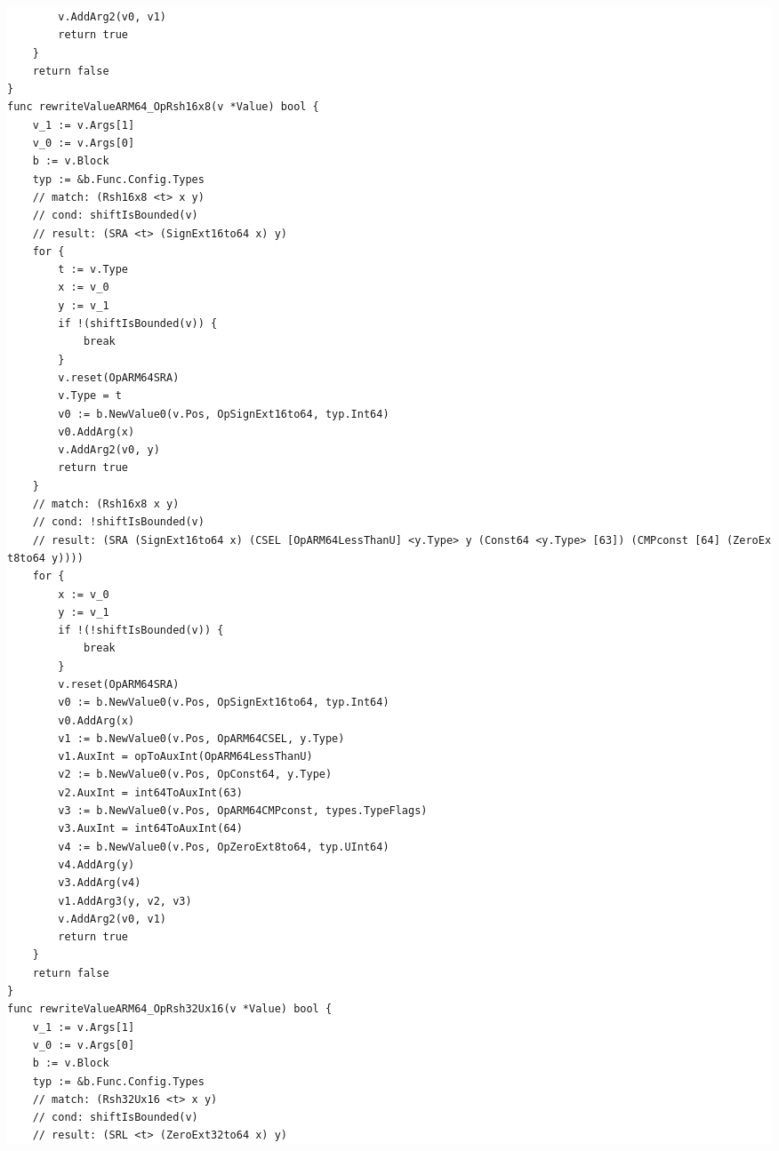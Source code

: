```
		v.AddArg2(v0, v1)
		return true
	}
	return false
}
func rewriteValueARM64_OpRsh16x8(v *Value) bool {
	v_1 := v.Args[1]
	v_0 := v.Args[0]
	b := v.Block
	typ := &b.Func.Config.Types
	// match: (Rsh16x8 <t> x y)
	// cond: shiftIsBounded(v)
	// result: (SRA <t> (SignExt16to64 x) y)
	for {
		t := v.Type
		x := v_0
		y := v_1
		if !(shiftIsBounded(v)) {
			break
		}
		v.reset(OpARM64SRA)
		v.Type = t
		v0 := b.NewValue0(v.Pos, OpSignExt16to64, typ.Int64)
		v0.AddArg(x)
		v.AddArg2(v0, y)
		return true
	}
	// match: (Rsh16x8 x y)
	// cond: !shiftIsBounded(v)
	// result: (SRA (SignExt16to64 x) (CSEL [OpARM64LessThanU] <y.Type> y (Const64 <y.Type> [63]) (CMPconst [64] (ZeroExt8to64 y))))
	for {
		x := v_0
		y := v_1
		if !(!shiftIsBounded(v)) {
			break
		}
		v.reset(OpARM64SRA)
		v0 := b.NewValue0(v.Pos, OpSignExt16to64, typ.Int64)
		v0.AddArg(x)
		v1 := b.NewValue0(v.Pos, OpARM64CSEL, y.Type)
		v1.AuxInt = opToAuxInt(OpARM64LessThanU)
		v2 := b.NewValue0(v.Pos, OpConst64, y.Type)
		v2.AuxInt = int64ToAuxInt(63)
		v3 := b.NewValue0(v.Pos, OpARM64CMPconst, types.TypeFlags)
		v3.AuxInt = int64ToAuxInt(64)
		v4 := b.NewValue0(v.Pos, OpZeroExt8to64, typ.UInt64)
		v4.AddArg(y)
		v3.AddArg(v4)
		v1.AddArg3(y, v2, v3)
		v.AddArg2(v0, v1)
		return true
	}
	return false
}
func rewriteValueARM64_OpRsh32Ux16(v *Value) bool {
	v_1 := v.Args[1]
	v_0 := v.Args[0]
	b := v.Block
	typ := &b.Func.Config.Types
	// match: (Rsh32Ux16 <t> x y)
	// cond: shiftIsBounded(v)
	// result: (SRL <t> (ZeroExt32to64 x) y)
```